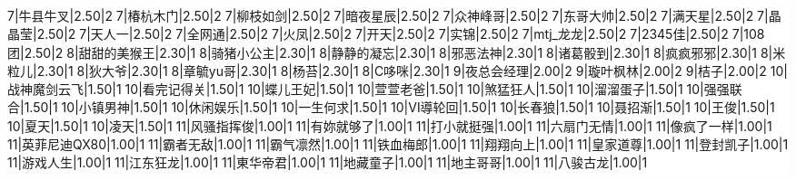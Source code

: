 7|牛县牛叉|2.50|2
7|椿杭木门|2.50|2
7|柳枝如剑|2.50|2
7|暗夜星辰|2.50|2
7|众神峰哥|2.50|2
7|东哥大帅|2.50|2
7|满天星|2.50|2
7|晶晶莹|2.50|2
7|天人一|2.50|2
7|全网通|2.50|2
7|火凤|2.50|2
7|开天|2.50|2
7|实锦|2.50|2
7|mtj_龙龙|2.50|2
7|2345佳|2.50|2
7|108团|2.50|2
8|甜甜的美猴王|2.30|1
8|骑猪小公主|2.30|1
8|静静的凝忘|2.30|1
8|邪恶法神|2.30|1
8|诸葛骰到|2.30|1
8|疯疯邪邪|2.30|1
8|米粒儿|2.30|1
8|狄大爷|2.30|1
8|章毓yu哥|2.30|1
8|杨苔|2.30|1
8|C哆咪|2.30|1
9|夜总会经理|2.00|2
9|璇叶枫林|2.00|2
9|桔子|2.00|2
10|战神魔剑云飞|1.50|1
10|看完记得关|1.50|1
10|蝶儿王妃|1.50|1
10|萱萱老爸|1.50|1
10|煞猛狂人|1.50|1
10|溜溜蛋子|1.50|1
10|强强联合|1.50|1
10|小镇男神|1.50|1
10|休闲娱乐|1.50|1
10|一生何求|1.50|1
10|Ⅵ導轮回|1.50|1
10|长春狼|1.50|1
10|聂招渐|1.50|1
10|王俊|1.50|1
10|夏天|1.50|1
10|凌天|1.50|1
11|风骚指挥俊|1.00|1
11|有妳就够了|1.00|1
11|打小就挺强|1.00|1
11|六扇门无情|1.00|1
11|像疯了一样|1.00|1
11|英菲尼迪QX80|1.00|1
11|霸者无敌|1.00|1
11|霸气凛然|1.00|1
11|铁血梅郎|1.00|1
11|翔翔向上|1.00|1
11|皇家道尊|1.00|1
11|登封凯子|1.00|1
11|游戏人生|1.00|1
11|江东狂龙|1.00|1
11|東华帝君|1.00|1
11|地藏童子|1.00|1
11|地主哥哥|1.00|1
11|八骏古龙|1.00|1